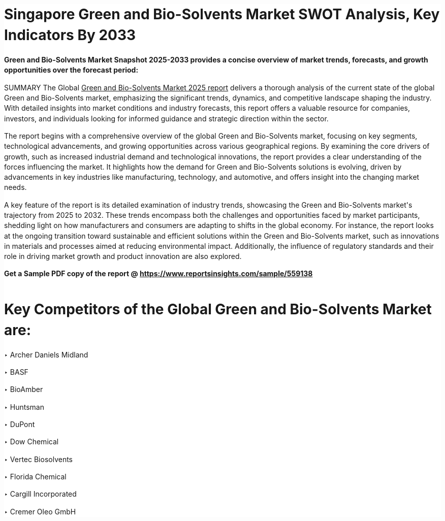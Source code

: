# Singapore Green and Bio-Solvents Market SWOT Analysis, Key Indicators By 2033

<strong>Green and Bio-Solvents Market Snapshot 2025-2033 provides a concise overview of market trends, forecasts, and growth opportunities over the forecast period:</strong>

SUMMARY The Global <a href=https://www.reportsinsights.com/sample/559138>Green and Bio-Solvents Market 2025 report</a> delivers a thorough analysis of the current state of the global Green and Bio-Solvents market, emphasizing the significant trends, dynamics, and competitive landscape shaping the industry. With detailed insights into market conditions and industry forecasts, this report offers a valuable resource for companies, investors, and individuals looking for informed guidance and strategic direction within the sector.

The report begins with a comprehensive overview of the global Green and Bio-Solvents market, focusing on key segments, technological advancements, and growing opportunities across various geographical regions. By examining the core drivers of growth, such as increased industrial demand and technological innovations, the report provides a clear understanding of the forces influencing the market. It highlights how the demand for Green and Bio-Solvents solutions is evolving, driven by advancements in key industries like manufacturing, technology, and automotive, and offers insight into the changing market needs.

A key feature of the report is its detailed examination of industry trends, showcasing the Green and Bio-Solvents market's trajectory from 2025 to 2032. These trends encompass both the challenges and opportunities faced by market participants, shedding light on how manufacturers and consumers are adapting to shifts in the global economy. For instance, the report looks at the ongoing transition toward sustainable and efficient solutions within the Green and Bio-Solvents market, such as innovations in materials and processes aimed at reducing environmental impact. Additionally, the influence of regulatory standards and their role in driving market growth and product innovation are also explored.

<strong>Get a Sample PDF copy of the report @ <a href=https://www.reportsinsights.com/sample/559138>https://www.reportsinsights.com/sample/559138</a></strong>

# <strong>Key Competitors of the Global Green and Bio-Solvents Market are:</strong>

‣ Archer Daniels Midland

‣ BASF

‣ BioAmber

‣ Huntsman

‣ DuPont

‣ Dow Chemical

‣ Vertec Biosolvents

‣ Florida Chemical

‣ Cargill Incorporated

‣ Cremer Oleo GmbH
